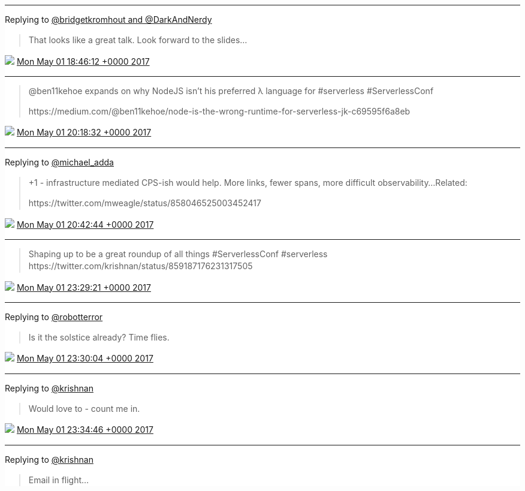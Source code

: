 ----

Replying to [@bridgetkromhout and @DarkAndNerdy](https://twitter.com/bridgetkromhout/status/859115356497080321)

> That looks like a great talk\. Look forward to the slides…

<img src="./media/tweet.ico" width="12" /> [Mon May 01 18:46:12 +0000 2017](https://twitter.com/mweagle/status/859116762171756544)

----

> @ben11kehoe expands on why NodeJS isn’t his preferred λ language for \#serverless \#ServerlessConf
>
> https://medium\.com/@ben11kehoe/node\-is\-the\-wrong\-runtime\-for\-serverless\-jk\-c69595f6a8eb

<img src="./media/tweet.ico" width="12" /> [Mon May 01 20:18:32 +0000 2017](https://twitter.com/mweagle/status/859139998229987328)

----

Replying to [@michael\_adda](https://twitter.com/michael_adda/status/859144201484861440)

> \+1 \- infrastructure mediated CPS\-ish would help\. More links, fewer spans, more difficult observability…Related:
>
> https://twitter\.com/mweagle/status/858046525003452417

<img src="./media/tweet.ico" width="12" /> [Mon May 01 20:42:44 +0000 2017](https://twitter.com/mweagle/status/859146088309112832)

----

> Shaping up to be a great roundup of all things \#ServerlessConf  \#serverless https://twitter\.com/krishnan/status/859187176231317505

<img src="./media/tweet.ico" width="12" /> [Mon May 01 23:29:21 +0000 2017](https://twitter.com/mweagle/status/859188019126976513)

----

Replying to [@robotterror](https://twitter.com/RobotTaylor/status/859187461489950720)

> Is it the solstice already? Time flies\.

<img src="./media/tweet.ico" width="12" /> [Mon May 01 23:30:04 +0000 2017](https://twitter.com/mweagle/status/859188198336937984)

----

Replying to [@krishnan](https://twitter.com/krishnan/status/859188394727014400)

> Would love to \- count me in\.

<img src="./media/tweet.ico" width="12" /> [Mon May 01 23:34:46 +0000 2017](https://twitter.com/mweagle/status/859189384632913920)

----

Replying to [@krishnan](https://twitter.com/krishnan/status/859189640028356608)

> Email in flight…
